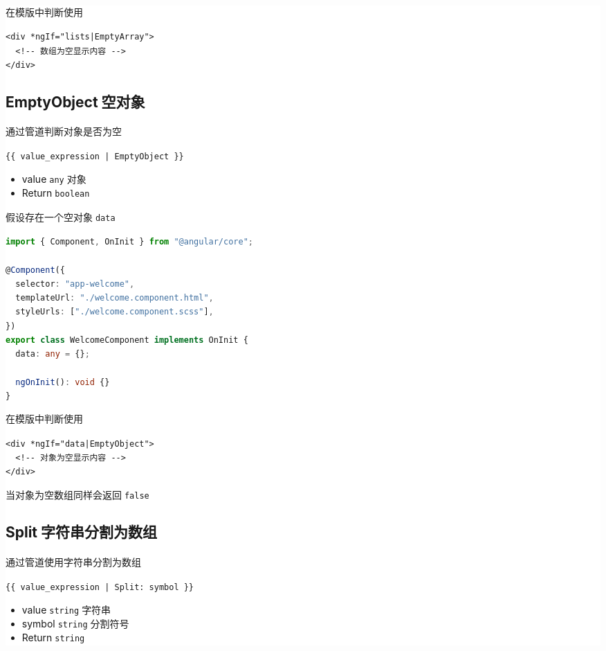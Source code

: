 ```typescript
```

在模版中判断使用

```ng2
<div *ngIf="lists|EmptyArray">
  <!-- 数组为空显示内容 -->
</div>
```

## EmptyObject 空对象

通过管道判断对象是否为空

```
{{ value_expression | EmptyObject }}
```

- value `any` 对象
- Return `boolean`

假设存在一个空对象 `data`

```typescript
import { Component, OnInit } from "@angular/core";

@Component({
  selector: "app-welcome",
  templateUrl: "./welcome.component.html",
  styleUrls: ["./welcome.component.scss"],
})
export class WelcomeComponent implements OnInit {
  data: any = {};

  ngOnInit(): void {}
}
```

在模版中判断使用

```ng2
<div *ngIf="data|EmptyObject">
  <!-- 对象为空显示内容 -->
</div>
```

当对象为空数组同样会返回 `false`

## Split 字符串分割为数组

通过管道使用字符串分割为数组

```
{{ value_expression | Split: symbol }}
```

- value `string` 字符串
- symbol `string` 分割符号
- Return `string`
